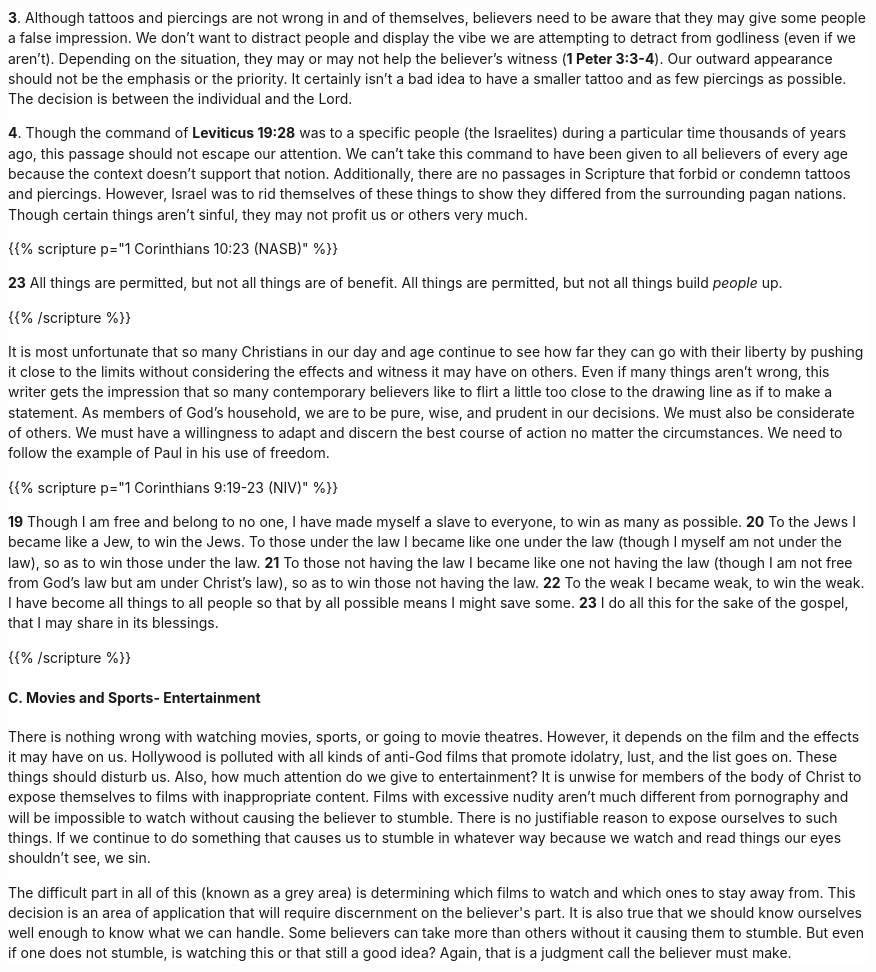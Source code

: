 **3**. Although tattoos and piercings are not wrong in and of themselves, believers need to be aware that they may give some people a false impression. We don’t want to distract people and display the vibe we are attempting to detract from godliness (even if we aren’t). Depending on the situation, they may or may not help the believer’s witness (**1 Peter 3:3-4**). Our outward appearance should not be the emphasis or the priority. It certainly isn’t a bad idea to have a smaller tattoo and as few piercings as possible. The decision is between the individual and the Lord. 

**4**. Though the command of **Leviticus 19:28** was to a specific people (the Israelites) during a particular time thousands of years ago, this passage should not escape our attention. We can’t take this command to have been given to all believers of every age because the context doesn’t support that notion. Additionally, there are no passages in Scripture that forbid or condemn tattoos and piercings. However, Israel was to rid themselves of these things to show they differed from the surrounding pagan nations.  Though certain things aren’t sinful, they may not profit us or others very much. 

{{% scripture p="1 Corinthians 10:23 (NASB)" %}}

**23** All things are permitted, but not all things are of benefit. All things are permitted, but not all things build *people* up.   

{{% /scripture %}} 

It is most unfortunate that so many Christians in our day and age continue to see how far they can go with their liberty by pushing it close to the limits without considering the effects and witness it may have on others. Even if many things aren’t wrong, this writer gets the impression that so many contemporary believers like to flirt a little too close to the drawing line as if to make a statement. As members of God’s household, we are to be pure, wise, and prudent in our decisions. We must also be considerate of others. We must have a willingness to adapt and discern the best course of action no matter the circumstances. We need to follow the example of Paul in his use of freedom. 

{{% scripture p="1 Corinthians 9:19-23 (NIV)" %}}

**19** Though I am free and belong to no one, I have made myself a slave to everyone, to win as many as possible. **20** To the Jews I became like a Jew, to win the Jews. To those under the law I became like one under the law (though I myself am not under the law), so as to win those under the law. **21** To those not having the law I became like one not having the law (though I am not free from God’s law but am under Christ’s law), so as to win those not having the law. **22** To the weak I became weak, to win the weak. I have become all things to all people so that by all possible means I might save some. **23** I do all this for the sake of the gospel, that I may share in its blessings.    

{{% /scripture %}} 

#### **C. Movies and Sports- Entertainment**  

There is nothing wrong with watching movies, sports, or going to movie theatres. However, it depends on the film and the effects it may have on us. Hollywood is polluted with all kinds of anti-God films that promote idolatry, lust, and the list goes on. These things should disturb us. Also, how much attention do we give to entertainment? It is unwise for members of the body of Christ to expose themselves to films with inappropriate content. Films with excessive nudity aren’t much different from pornography and will be impossible to watch without causing the believer to stumble. There is no justifiable reason to expose ourselves to such things. If we continue to do something that causes us to stumble in whatever way because we watch and read things our eyes shouldn’t see, we sin. 

The difficult part in all of this (known as a grey area) is determining which films to watch and which ones to stay away from. This decision is an area of application that will require discernment on the believer's part. It is also true that we should know ourselves well enough to know what we can handle. Some believers can take more than others without it causing them to stumble. But even if one does not stumble, is watching this or that still a good idea? Again, that is a judgment call the believer must make. 
